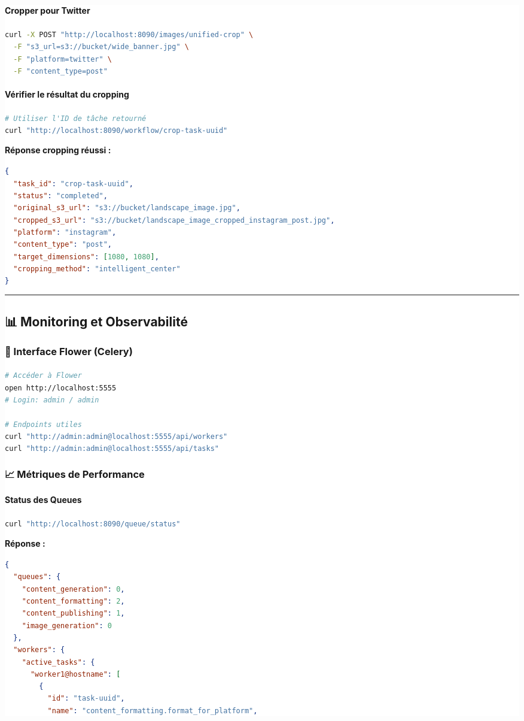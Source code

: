 #### Cropper pour Twitter
```bash
curl -X POST "http://localhost:8090/images/unified-crop" \
  -F "s3_url=s3://bucket/wide_banner.jpg" \
  -F "platform=twitter" \
  -F "content_type=post"
```

#### Vérifier le résultat du cropping
```bash
# Utiliser l'ID de tâche retourné
curl "http://localhost:8090/workflow/crop-task-uuid"
```

**Réponse cropping réussi :**
```json
{
  "task_id": "crop-task-uuid",
  "status": "completed",
  "original_s3_url": "s3://bucket/landscape_image.jpg",
  "cropped_s3_url": "s3://bucket/landscape_image_cropped_instagram_post.jpg", 
  "platform": "instagram",
  "content_type": "post",
  "target_dimensions": [1080, 1080],
  "cropping_method": "intelligent_center"
}
```

---

## 📊 Monitoring et Observabilité

### 🌸 Interface Flower (Celery)
```bash
# Accéder à Flower
open http://localhost:5555
# Login: admin / admin

# Endpoints utiles
curl "http://admin:admin@localhost:5555/api/workers"
curl "http://admin:admin@localhost:5555/api/tasks"
```

### 📈 Métriques de Performance

#### Status des Queues
```bash
curl "http://localhost:8090/queue/status"
```

**Réponse :**
```json
{
  "queues": {
    "content_generation": 0,
    "content_formatting": 2,
    "content_publishing": 1,
    "image_generation": 0
  },
  "workers": {
    "active_tasks": {
      "worker1@hostname": [
        {
          "id": "task-uuid",
          "name": "content_formatting.format_for_platform",
```